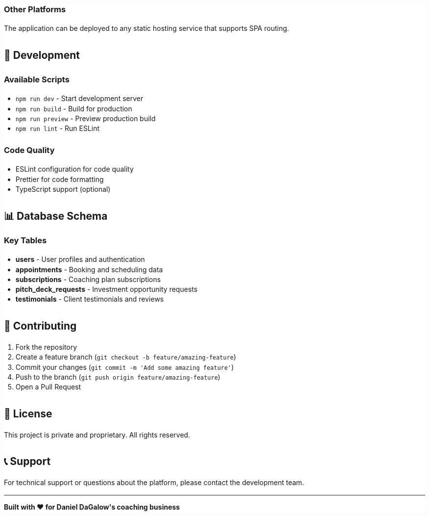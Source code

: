 ### Other Platforms
The application can be deployed to any static hosting service that supports SPA routing.

## 🔧 Development

### Available Scripts
- `npm run dev` - Start development server
- `npm run build` - Build for production
- `npm run preview` - Preview production build
- `npm run lint` - Run ESLint

### Code Quality
- ESLint configuration for code quality
- Prettier for code formatting
- TypeScript support (optional)

## 📊 Database Schema

### Key Tables
- **users** - User profiles and authentication
- **appointments** - Booking and scheduling data
- **subscriptions** - Coaching plan subscriptions
- **pitch_deck_requests** - Investment opportunity requests
- **testimonials** - Client testimonials and reviews

## 🤝 Contributing

1. Fork the repository
2. Create a feature branch (`git checkout -b feature/amazing-feature`)
3. Commit your changes (`git commit -m 'Add some amazing feature'`)
4. Push to the branch (`git push origin feature/amazing-feature`)
5. Open a Pull Request

## 📄 License

This project is private and proprietary. All rights reserved.

## 📞 Support

For technical support or questions about the platform, please contact the development team.

---

**Built with ❤️ for Daniel DaGalow's coaching business**